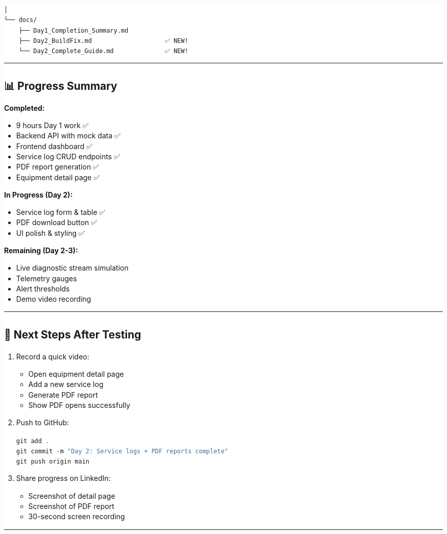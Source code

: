 ```
│
└── docs/
    ├── Day1_Completion_Summary.md
    ├── Day2_BuildFix.md                    ✅ NEW!
    └── Day2_Complete_Guide.md              ✅ NEW!
```

---

## 📊 Progress Summary

**Completed:**
- 9 hours Day 1 work ✅
- Backend API with mock data ✅
- Frontend dashboard ✅
- Service log CRUD endpoints ✅
- PDF report generation ✅
- Equipment detail page ✅

**In Progress (Day 2):**
- Service log form & table ✅
- PDF download button ✅
- UI polish & styling ✅

**Remaining (Day 2-3):**
- Live diagnostic stream simulation
- Telemetry gauges
- Alert thresholds
- Demo video recording

---

## 🎯 Next Steps After Testing

1. Record a quick video:
   - Open equipment detail page
   - Add a new service log
   - Generate PDF report
   - Show PDF opens successfully

2. Push to GitHub:
   ```powershell
   git add .
   git commit -m "Day 2: Service logs + PDF reports complete"
   git push origin main
   ```

3. Share progress on LinkedIn:
   - Screenshot of detail page
   - Screenshot of PDF report
   - 30-second screen recording

---
